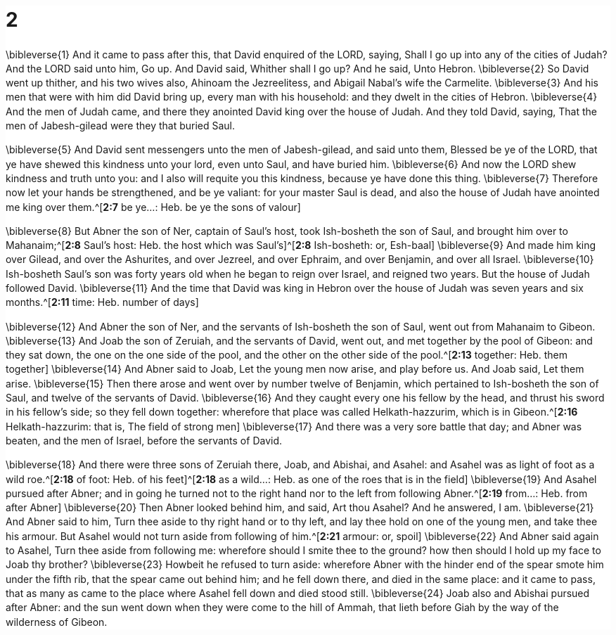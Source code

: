  

# 2 
\bibleverse{1} And it came to pass after this, that David enquired of the LORD, saying, Shall I go up into any of the cities of Judah? And the LORD said unto him, Go up. And David said, Whither shall I go up? And he said, Unto Hebron. \bibleverse{2} So David went up thither, and his two wives also, Ahinoam the Jezreelitess, and Abigail Nabal’s wife the Carmelite. \bibleverse{3} And his men that were with him did David bring up, every man with his household: and they dwelt in the cities of Hebron. \bibleverse{4} And the men of Judah came, and there they anointed David king over the house of Judah. And they told David, saying, That the men of Jabesh-gilead were they that buried Saul. 

\bibleverse{5} And David sent messengers unto the men of Jabesh-gilead, and said unto them, Blessed be ye of the LORD, that ye have shewed this kindness unto your lord, even unto Saul, and have buried him. \bibleverse{6} And now the LORD shew kindness and truth unto you: and I also will requite you this kindness, because ye have done this thing. \bibleverse{7} Therefore now let your hands be strengthened, and be ye valiant: for your master Saul is dead, and also the house of Judah have anointed me king over them.^[**2:7** be ye…: Heb. be ye the sons of valour] 


\bibleverse{8} But Abner the son of Ner, captain of Saul’s host, took Ish-bosheth the son of Saul, and brought him over to Mahanaim;^[**2:8** Saul’s host: Heb. the host which was Saul’s]^[**2:8** Ish-bosheth: or, Esh-baal] \bibleverse{9} And made him king over Gilead, and over the Ashurites, and over Jezreel, and over Ephraim, and over Benjamin, and over all Israel. \bibleverse{10} Ish-bosheth Saul’s son was forty years old when he began to reign over Israel, and reigned two years. But the house of Judah followed David. \bibleverse{11} And the time that David was king in Hebron over the house of Judah was seven years and six months.^[**2:11** time: Heb. number of days] 




\bibleverse{12} And Abner the son of Ner, and the servants of Ish-bosheth the son of Saul, went out from Mahanaim to Gibeon. \bibleverse{13} And Joab the son of Zeruiah, and the servants of David, went out, and met together by the pool of Gibeon: and they sat down, the one on the one side of the pool, and the other on the other side of the pool.^[**2:13** together: Heb. them together] \bibleverse{14} And Abner said to Joab, Let the young men now arise, and play before us. And Joab said, Let them arise. \bibleverse{15} Then there arose and went over by number twelve of Benjamin, which pertained to Ish-bosheth the son of Saul, and twelve of the servants of David. \bibleverse{16} And they caught every one his fellow by the head, and thrust his sword in his fellow’s side; so they fell down together: wherefore that place was called Helkath-hazzurim, which is in Gibeon.^[**2:16** Helkath-hazzurim: that is, The field of strong men] \bibleverse{17} And there was a very sore battle that day; and Abner was beaten, and the men of Israel, before the servants of David. 



\bibleverse{18} And there were three sons of Zeruiah there, Joab, and Abishai, and Asahel: and Asahel was as light of foot as a wild roe.^[**2:18** of foot: Heb. of his feet]^[**2:18** as a wild…: Heb. as one of the roes that is in the field] \bibleverse{19} And Asahel pursued after Abner; and in going he turned not to the right hand nor to the left from following Abner.^[**2:19** from…: Heb. from after Abner] \bibleverse{20} Then Abner looked behind him, and said, Art thou Asahel? And he answered, I am. \bibleverse{21} And Abner said to him, Turn thee aside to thy right hand or to thy left, and lay thee hold on one of the young men, and take thee his armour. But Asahel would not turn aside from following of him.^[**2:21** armour: or, spoil] \bibleverse{22} And Abner said again to Asahel, Turn thee aside from following me: wherefore should I smite thee to the ground? how then should I hold up my face to Joab thy brother? \bibleverse{23} Howbeit he refused to turn aside: wherefore Abner with the hinder end of the spear smote him under the fifth rib, that the spear came out behind him; and he fell down there, and died in the same place: and it came to pass, that as many as came to the place where Asahel fell down and died stood still. \bibleverse{24} Joab also and Abishai pursued after Abner: and the sun went down when they were come to the hill of Ammah, that lieth before Giah by the way of the wilderness of Gibeon. 
